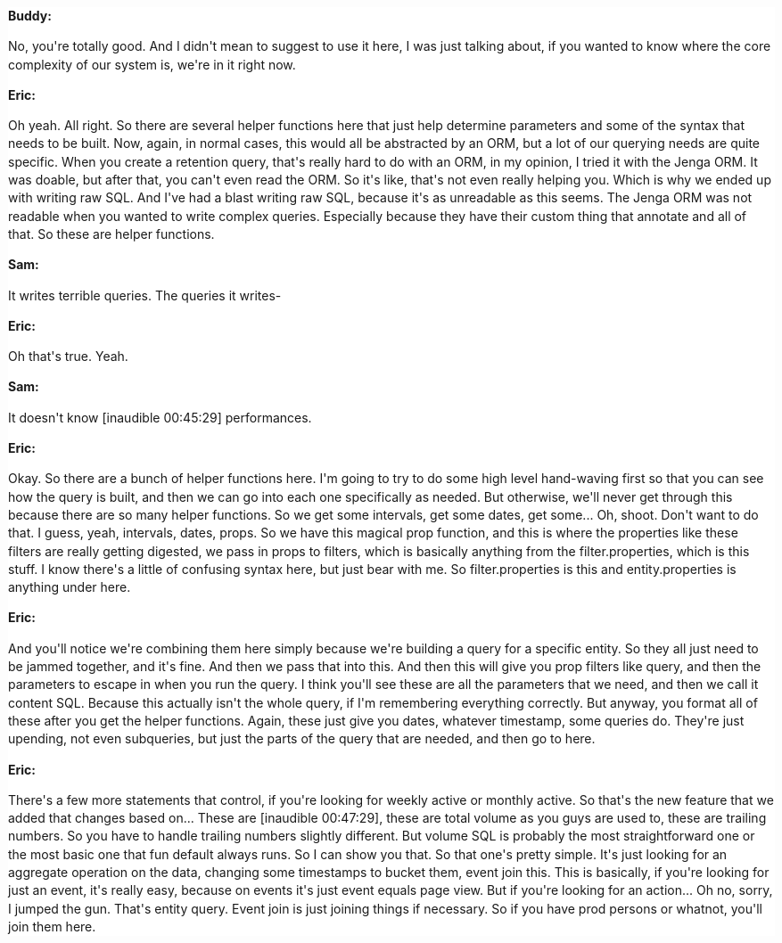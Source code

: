 **Buddy:**
 
No, you're totally good. And I didn't mean to suggest to use it here, I was just talking about, if you wanted to know where the core complexity of our system is, we're in it right now.
 
**Eric:**
 
Oh yeah. All right. So there are several helper functions here that just help determine parameters and some of the syntax that needs to be built. Now, again, in normal cases, this would all be abstracted by an ORM, but a lot of our querying needs are quite specific. When you create a retention query, that's really hard to do with an ORM, in my opinion, I tried it with the Jenga ORM. It was doable, but after that, you can't even read the ORM. So it's like, that's not even really helping you. Which is why we ended up with writing raw SQL. And I've had a blast writing raw SQL, because it's as unreadable as this seems. The Jenga ORM was not readable when you wanted to write complex queries. Especially because they have their custom thing that annotate and all of that. So these are helper functions.
 
**Sam:**
 
It writes terrible queries. The queries it writes-
 
**Eric:**
 
Oh that's true. Yeah.
 
**Sam:**
 
It doesn't know [inaudible 00:45:29] performances.
 
**Eric:**
 
Okay. So there are a bunch of helper functions here. I'm going to try to do some high level hand-waving first so that you can see how the query is built, and then we can go into each one specifically as needed. But otherwise, we'll never get through this because there are so many helper functions. So we get some intervals, get some dates, get some... Oh, shoot. Don't want to do that. I guess, yeah, intervals, dates, props. So we have this magical prop function, and this is where the properties like these filters are really getting digested, we pass in props to filters, which is basically anything from the filter.properties, which is this stuff. I know there's a little of confusing syntax here, but just bear with me. So filter.properties is this and entity.properties is anything under here.
 
**Eric:**
 
And you'll notice we're combining them here simply because we're building a query for a specific entity. So they all just need to be jammed together, and it's fine. And then we pass that into this. And then this will give you prop filters like query, and then the parameters to escape in when you run the query. I think you'll see these are all the parameters that we need, and then we call it content SQL. Because this actually isn't the whole query, if I'm remembering everything correctly. But anyway, you format all of these after you get the helper functions. Again, these just give you dates, whatever timestamp, some queries do. They're just upending, not even subqueries, but just the parts of the query that are needed, and then go to here.
 
**Eric:**
 
There's a few more statements that control, if you're looking for weekly active or monthly active. So that's the new feature that we added that changes based on... These are [inaudible 00:47:29], these are total volume as you guys are used to, these are trailing numbers. So you have to handle trailing numbers slightly different. But volume SQL is probably the most straightforward one or the most basic one that fun default always runs. So I can show you that. So that one's pretty simple. It's just looking for an aggregate operation on the data, changing some timestamps to bucket them, event join this. This is basically, if you're looking for just an event, it's really easy, because on events it's just event equals page view. But if you're looking for an action... Oh no, sorry, I jumped the gun. That's entity query. Event join is just joining things if necessary. So if you have prod persons or whatnot, you'll join them here.
 